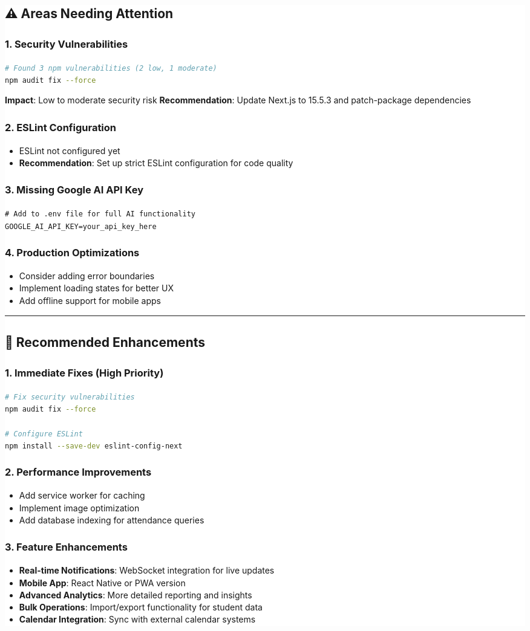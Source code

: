 
## ⚠️ **Areas Needing Attention**

### 1. **Security Vulnerabilities**
```bash
# Found 3 npm vulnerabilities (2 low, 1 moderate)
npm audit fix --force
```
**Impact**: Low to moderate security risk
**Recommendation**: Update Next.js to 15.5.3 and patch-package dependencies

### 2. **ESLint Configuration**
- ESLint not configured yet
- **Recommendation**: Set up strict ESLint configuration for code quality

### 3. **Missing Google AI API Key**
```env
# Add to .env file for full AI functionality
GOOGLE_AI_API_KEY=your_api_key_here
```

### 4. **Production Optimizations**
- Consider adding error boundaries
- Implement loading states for better UX
- Add offline support for mobile apps

---

## 🚀 **Recommended Enhancements**

### 1. **Immediate Fixes (High Priority)**
```bash
# Fix security vulnerabilities
npm audit fix --force

# Configure ESLint
npm install --save-dev eslint-config-next
```

### 2. **Performance Improvements**
- Add service worker for caching
- Implement image optimization
- Add database indexing for attendance queries

### 3. **Feature Enhancements**
- **Real-time Notifications**: WebSocket integration for live updates
- **Mobile App**: React Native or PWA version
- **Advanced Analytics**: More detailed reporting and insights
- **Bulk Operations**: Import/export functionality for student data
- **Calendar Integration**: Sync with external calendar systems
